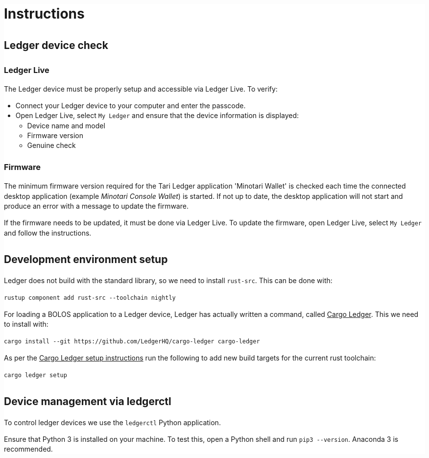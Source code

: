 # Instructions

## Ledger device check 

### Ledger Live

The Ledger device must be properly setup and accessible via Ledger Live. To verify:
- Connect your Ledger device to your computer and enter the passcode.
- Open Ledger Live, select `My Ledger` and ensure that the device information is displayed:
  - Device name and model
  - Firmware version
  - Genuine check

### Firmware

The minimum firmware version required for the Tari Ledger application 'Minotari Wallet' is checked each time the 
connected desktop application (example _Minotari Console Wallet_) is started. If not up to date, the desktop application
will not start and produce an error with a message to update the firmware.

If the firmware needs to be updated, it must be done via Ledger Live. To update the firmware, open Ledger Live, select
`My Ledger` and follow the instructions.

## Development environment setup

Ledger does not build with the standard library, so we need to install `rust-src`. This can be done with:
```
rustup component add rust-src --toolchain nightly
```

For loading a BOLOS application to a Ledger device, Ledger has actually written a command, called
[Cargo Ledger](https://github.com/LedgerHQ/cargo-ledger). This we need to install with:
```
cargo install --git https://github.com/LedgerHQ/cargo-ledger cargo-ledger
```

As per the [Cargo Ledger setup instructions](https://github.com/LedgerHQ/cargo-ledger#setup) run the following to add
new build targets for the current rust toolchain:

```
cargo ledger setup
```

## Device management via ledgerctl

To control ledger devices we use the `ledgerctl` Python application.

Ensure that Python 3 is installed on your machine. To test this, open a Python shell and run `pip3 --version`. 
Anaconda 3 is recommended. 
